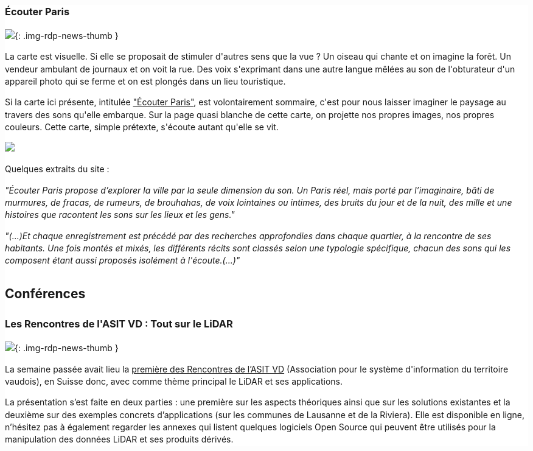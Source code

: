 
### Écouter Paris

![](http://localhost/geotribu_reborn/sites/default/public/public_res/audio.PNG){: .img-rdp-news-thumb }

La carte est visuelle. Si elle se proposait de stimuler d'autres sens que la vue ? Un oiseau qui chante et on imagine la forêt. Un vendeur ambulant de journaux et on voit la rue. Des voix s'exprimant dans une autre langue mêlées au son de l'obturateur d'un appareil photo qui se ferme et on est plongés dans un lieu touristique.


Si la carte ici présente, intitulée ["Écouter Paris"](http://www.ecouterparis.net/), est volontairement sommaire, c'est pour nous laisser imaginer le paysage au travers des sons qu'elle embarque. Sur la page quasi blanche de cette carte, on projette nos propres images, nos propres couleurs. Cette carte, simple prétexte, s'écoute autant qu'elle se vit.


[![](https://cdn.geotribu.fr/img/articles-blog-rdp/divers/ecouterparis.PNG)](http://www.ecouterparis.net/)


Quelques extraits du site :


*"Écouter Paris propose d’explorer la ville par la seule dimension du son. Un Paris réel, mais porté par l’imaginaire, bâti de murmures, de fracas, de rumeurs, de brouhahas, de voix lointaines ou intimes, des bruits du jour et de la nuit, des mille et une histoires que racontent les sons sur les lieux et les gens."*


*"(...)Et chaque enregistrement est précédé par des recherches approfondies dans chaque quartier, à la rencontre de ses habitants. Une fois montés et mixés, les différents récits sont classés selon une typologie spécifique, chacun des sons qui les composent étant aussi proposés isolément à l'écoute.(...)"*



## Conférences


### Les Rencontres de l'ASIT VD : Tout sur le LiDAR

![](https://cdn.geotribu.fr/img/logos-icones/entreprises_association/asit_vd.png){: .img-rdp-news-thumb }

La semaine passée avait lieu la [première des Rencontres de l’ASIT VD](http://www.asitvd.ch/index.php?option=com_content&view=article&id=231&Itemid=149&lang=fr) (Association pour le système d'information du territoire vaudois), en Suisse donc, avec comme thème principal le LiDAR et ses applications.


La présentation s’est faite en deux parties : une première sur les aspects théoriques ainsi que sur les solutions existantes et la deuxième sur des exemples concrets d’applications (sur les communes de Lausanne et de la Riviera). Elle est disponible en ligne, n’hésitez pas à également regarder les annexes qui listent quelques logiciels Open Source qui peuvent être utilisés pour la manipulation des données LiDAR et ses produits dérivés.



<iframe src="http://www.slideshare.net/slideshow/embed_code/31440691" marginwidth="0" marginheight="0" style="border: 1px solid #CCC; border-width: 1px 1px 0; margin-bottom: 5px; max-width: 100%;" allowfullscreen="" frameborder="0" height="486" scrolling="no" width="600"></iframe>

